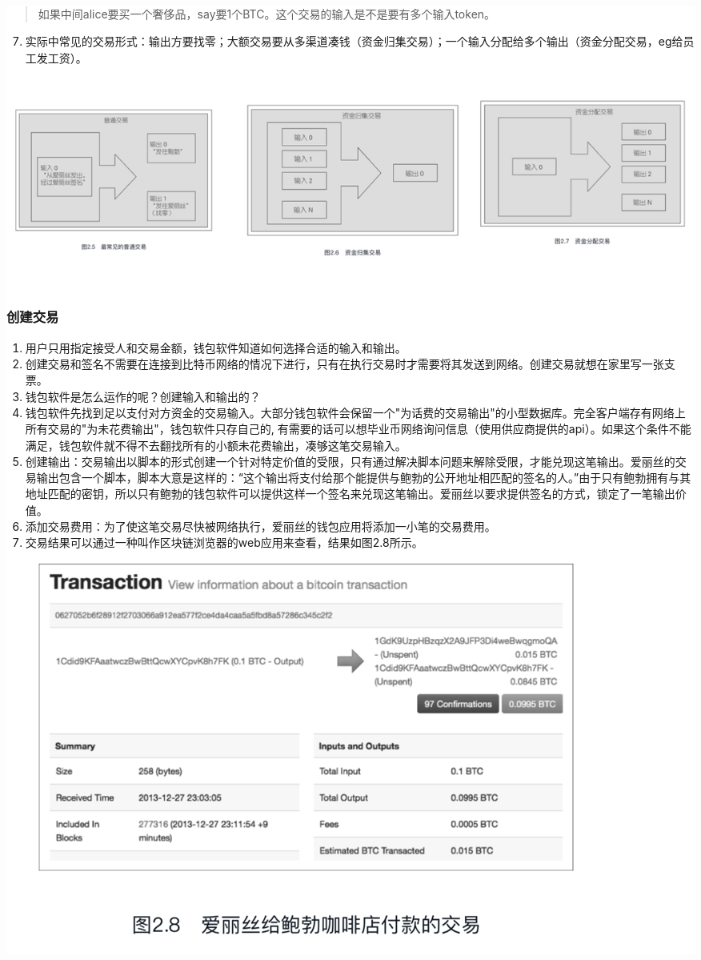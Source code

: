    > 如果中间alice要买一个奢侈品，say要1个BTC。这个交易的输入是不是要有多个输入token。
   
7. 实际中常见的交易形式：输出方要找零；大额交易要从多渠道凑钱（资金归集交易）；一个输入分配给多个输出（资金分配交易，eg给员工发工资）。

![img_1.png](./img_1.png)


### 创建交易

1. 用户只用指定接受人和交易金额，钱包软件知道如何选择合适的输入和输出。
2. 创建交易和签名不需要在连接到比特币网络的情况下进行，只有在执行交易时才需要将其发送到网络。创建交易就想在家里写一张支票。
3. 钱包软件是怎么运作的呢？创建输入和输出的？
4. 钱包软件先找到足以支付对方资金的交易输入。大部分钱包软件会保留一个"为话费的交易输出"的小型数据库。完全客户端存有网络上所有交易的"为未花费输出"，钱包软件只存自己的, 有需要的话可以想毕业币网络询问信息（使用供应商提供的api）。如果这个条件不能满足，钱包软件就不得不去翻找所有的小额未花费输出，凑够这笔交易输入。
5. 创建输出：交易输出以脚本的形式创建一个针对特定价值的受限，只有通过解决脚本问题来解除受限，才能兑现这笔输出。爱丽丝的交易输出包含一个脚本，脚本大意是这样的：“这个输出将支付给那个能提供与鲍勃的公开地址相匹配的签名的人。”由于只有鲍勃拥有与其地址匹配的密钥，所以只有鲍勃的钱包软件可以提供这样一个签名来兑现这笔输出。爱丽丝以要求提供签名的方式，锁定了一笔输出价值。
6. 添加交易费用：为了使这笔交易尽快被网络执行，爱丽丝的钱包应用将添加一小笔的交易费用。
7. 交易结果可以通过一种叫作区块链浏览器的web应用来查看，结果如图2.8所示。
   ![img_2.png](./img_2.png)
   